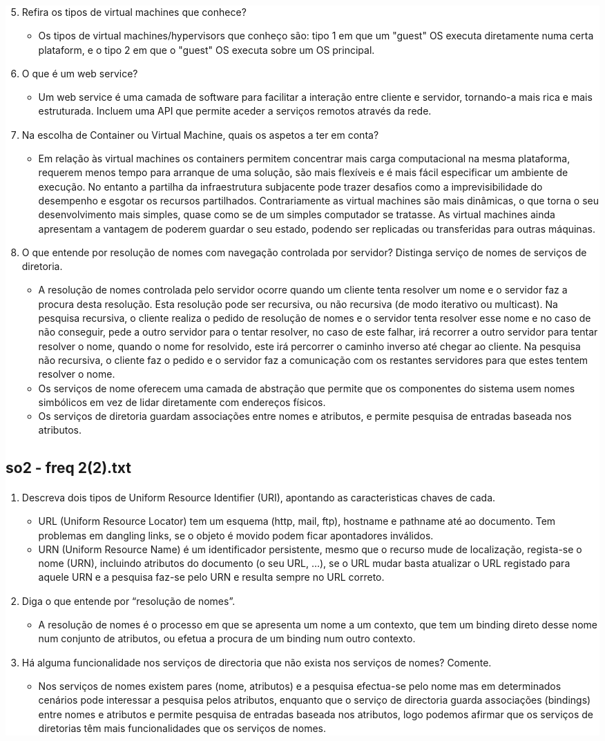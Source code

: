 5. Refira os tipos de virtual machines que conhece?
	- Os tipos de virtual machines/hypervisors que conheço são: tipo 1 em que um "guest" OS executa diretamente numa certa plataform, e o tipo 2 em que o "guest" OS executa sobre um OS principal.

6. O que é um web service?
	- Um web service é uma camada de software para facilitar a interação entre cliente e servidor, tornando-a mais rica e mais estruturada. Incluem uma API que permite aceder a serviços remotos através da rede.

7. Na escolha de Container ou Virtual Machine, quais os aspetos a ter em conta?
	- Em relação às virtual machines os containers permitem concentrar mais carga computacional na mesma plataforma, requerem menos tempo para arranque de uma solução, são mais flexíveis e é mais fácil especificar um ambiente de execução. No entanto a partilha da infraestrutura subjacente pode trazer desafios como a imprevisibilidade do desempenho e esgotar os recursos partilhados. Contrariamente as virtual machines são mais dinâmicas, o que torna o seu desenvolvimento mais simples, quase como se de um simples computador se tratasse. As virtual machines ainda apresentam a vantagem de poderem guardar o seu estado, podendo ser replicadas ou transferidas para outras máquinas.

8. O que entende por resolução de nomes com navegação controlada por servidor? Distinga serviço de nomes de serviços de diretoria.
	- A resolução de nomes controlada pelo servidor ocorre quando um cliente tenta resolver um nome e o servidor faz a procura desta resolução. Esta resolução pode ser recursiva, ou não recursiva (de modo iterativo ou multicast). Na pesquisa recursiva, o cliente realiza o pedido de resolução de nomes e o servidor tenta resolver esse nome e no caso de não conseguir, pede a outro servidor para o tentar resolver, no caso de este falhar, irá recorrer a outro servidor para tentar resolver o nome, quando o nome for resolvido, este irá percorrer o caminho inverso até chegar ao cliente. Na pesquisa não recursiva, o cliente faz o pedido e o servidor faz a comunicação com os restantes servidores para que estes tentem resolver o nome.
	- Os serviços de nome oferecem uma camada de abstração que permite que os componentes do sistema usem nomes simbólicos em vez de lidar diretamente com endereços físicos.
	- Os serviços de diretoria guardam associações entre nomes e atributos, e permite pesquisa de entradas baseada nos atributos.

## so2 - freq 2(2).txt
1. Descreva dois tipos de Uniform Resource Identifier (URI), apontando as caracteristicas chaves de cada.
	- URL (Uniform Resource Locator) tem um esquema (http, mail, ftp), hostname e pathname até ao documento. Tem problemas em dangling links, se o objeto é movido podem ficar apontadores inválidos.
	- URN (Uniform Resource Name) é um identificador persistente, mesmo que o recurso mude de localização, regista-se o nome (URN), incluindo atributos do documento (o seu URL, ...), se o URL mudar basta atualizar o URL registado para aquele URN e a pesquisa faz-se pelo URN e resulta sempre no URL correto.

2. Diga o que entende por “resolução de nomes”.
	- A resolução de nomes é o processo em que se apresenta um nome a um contexto, que tem um binding direto desse nome num conjunto de atributos, ou efetua a procura de um binding num outro contexto.

3. Há alguma funcionalidade nos serviços de directoria que não exista nos serviços de nomes? Comente.
	- Nos serviços de nomes existem pares (nome, atributos) e a pesquisa efectua-se pelo nome mas em determinados cenários pode interessar a pesquisa pelos atributos, enquanto que o serviço de directoria guarda associações (bindings) entre nomes e atributos e permite pesquisa de entradas baseada nos atributos, logo podemos afirmar que os serviços de diretorias têm mais funcionalidades que os serviços de nomes.

